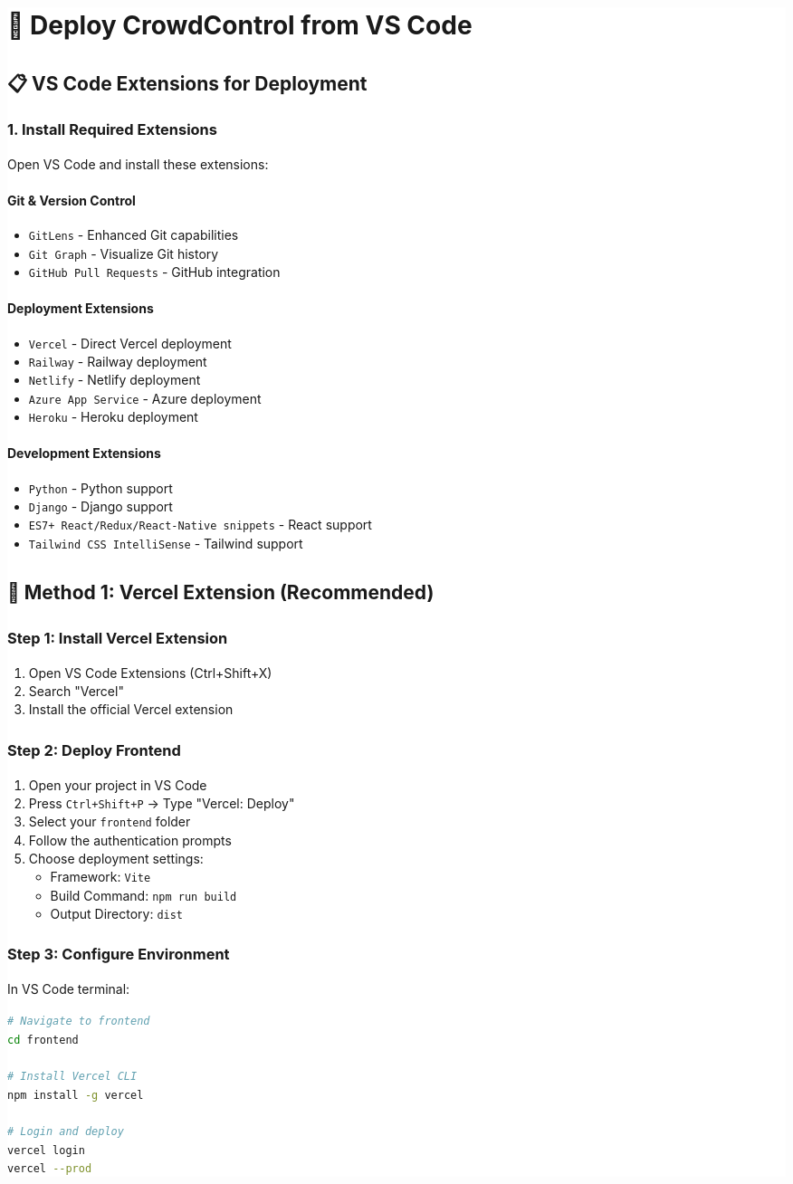 # 🚀 Deploy CrowdControl from VS Code

## 📋 **VS Code Extensions for Deployment**

### **1. Install Required Extensions**
Open VS Code and install these extensions:

#### **Git & Version Control**
- `GitLens` - Enhanced Git capabilities
- `Git Graph` - Visualize Git history
- `GitHub Pull Requests` - GitHub integration

#### **Deployment Extensions**
- `Vercel` - Direct Vercel deployment
- `Railway` - Railway deployment
- `Netlify` - Netlify deployment
- `Azure App Service` - Azure deployment
- `Heroku` - Heroku deployment

#### **Development Extensions**
- `Python` - Python support
- `Django` - Django support
- `ES7+ React/Redux/React-Native snippets` - React support
- `Tailwind CSS IntelliSense` - Tailwind support

## 🎯 **Method 1: Vercel Extension (Recommended)**

### **Step 1: Install Vercel Extension**
1. Open VS Code Extensions (Ctrl+Shift+X)
2. Search "Vercel"
3. Install the official Vercel extension

### **Step 2: Deploy Frontend**
1. Open your project in VS Code
2. Press `Ctrl+Shift+P` → Type "Vercel: Deploy"
3. Select your `frontend` folder
4. Follow the authentication prompts
5. Choose deployment settings:
   - Framework: `Vite`
   - Build Command: `npm run build`
   - Output Directory: `dist`

### **Step 3: Configure Environment**
In VS Code terminal:
```bash
# Navigate to frontend
cd frontend

# Install Vercel CLI
npm install -g vercel

# Login and deploy
vercel login
vercel --prod
```
